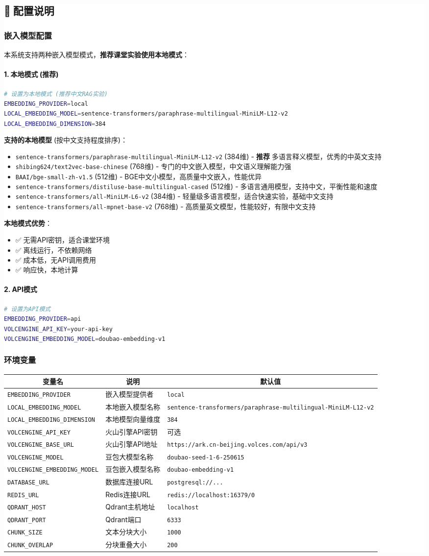 ## 🔧 配置说明

### 嵌入模型配置

本系统支持两种嵌入模型模式，**推荐课堂实验使用本地模式**：

#### 1. 本地模式 (推荐)
```bash
# 设置为本地模式 (推荐中文RAG实验)
EMBEDDING_PROVIDER=local
LOCAL_EMBEDDING_MODEL=sentence-transformers/paraphrase-multilingual-MiniLM-L12-v2
LOCAL_EMBEDDING_DIMENSION=384
```

**支持的本地模型** (按中文支持程度排序)：
- `sentence-transformers/paraphrase-multilingual-MiniLM-L12-v2` (384维) - **推荐** 多语言释义模型，优秀的中英文支持
- `shibing624/text2vec-base-chinese` (768维) - 专门的中文嵌入模型，中文语义理解能力强
- `BAAI/bge-small-zh-v1.5` (512维) - BGE中文小模型，高质量中文嵌入，性能优异
- `sentence-transformers/distiluse-base-multilingual-cased` (512维) - 多语言通用模型，支持中文，平衡性能和速度
- `sentence-transformers/all-MiniLM-L6-v2` (384维) - 轻量级多语言模型，适合快速实验，基础中文支持
- `sentence-transformers/all-mpnet-base-v2` (768维) - 高质量英文模型，性能较好，有限中文支持

**本地模式优势**：
- ✅ 无需API密钥，适合课堂环境
- ✅ 离线运行，不依赖网络
- ✅ 成本低，无API调用费用
- ✅ 响应快，本地计算

#### 2. API模式
```bash
# 设置为API模式
EMBEDDING_PROVIDER=api
VOLCENGINE_API_KEY=your-api-key
VOLCENGINE_EMBEDDING_MODEL=doubao-embedding-v1
```

### 环境变量

| 变量名 | 说明 | 默认值 |
|--------|------|--------|
| `EMBEDDING_PROVIDER` | 嵌入模型提供者 | `local` |
| `LOCAL_EMBEDDING_MODEL` | 本地嵌入模型名称 | `sentence-transformers/paraphrase-multilingual-MiniLM-L12-v2` |
| `LOCAL_EMBEDDING_DIMENSION` | 本地模型向量维度 | `384` |
| `VOLCENGINE_API_KEY` | 火山引擎API密钥 | 可选 |
| `VOLCENGINE_BASE_URL` | 火山引擎API地址 | `https://ark.cn-beijing.volces.com/api/v3` |
| `VOLCENGINE_MODEL` | 豆包大模型名称 | `doubao-seed-1-6-250615` |
| `VOLCENGINE_EMBEDDING_MODEL` | 豆包嵌入模型名称 | `doubao-embedding-v1` |
| `DATABASE_URL` | 数据库连接URL | `postgresql://...` |
| `REDIS_URL` | Redis连接URL | `redis://localhost:16379/0` |
| `QDRANT_HOST` | Qdrant主机地址 | `localhost` |
| `QDRANT_PORT` | Qdrant端口 | `6333` |
| `CHUNK_SIZE` | 文本分块大小 | `1000` |
| `CHUNK_OVERLAP` | 分块重叠大小 | `200` |
